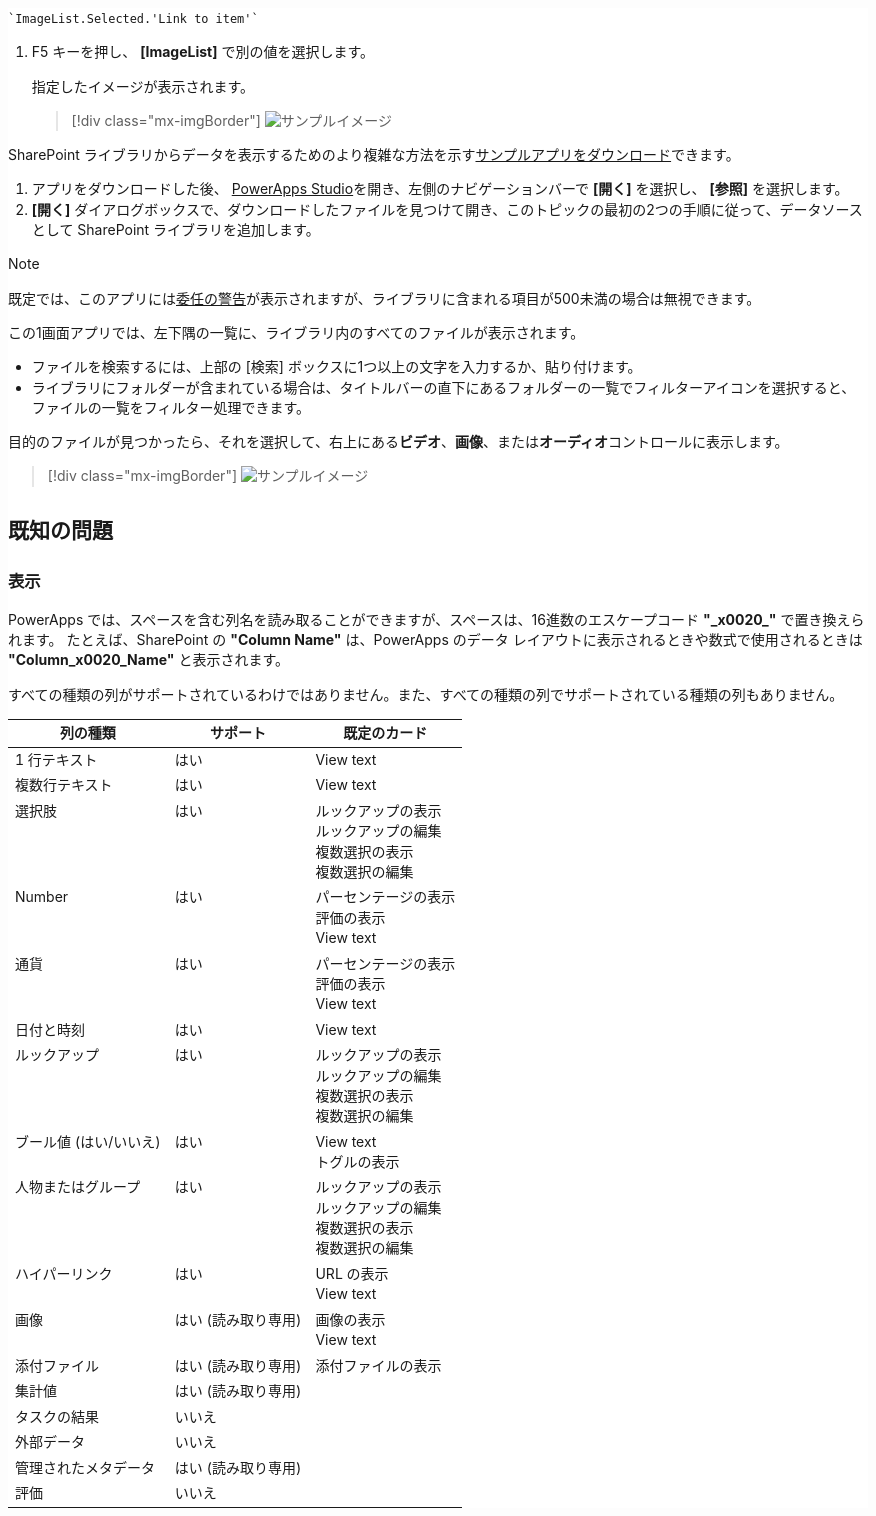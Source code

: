     `ImageList.Selected.'Link to item'`

1. F5 キーを押し、 **[ImageList]** で別の値を選択します。

    指定したイメージが表示されます。

    > [!div class="mx-imgBorder"]
    > ![サンプルイメージ](./media/connection-sharepoint-online/golden-honey.png)

SharePoint ライブラリからデータを表示するためのより複雑な方法を示す[サンプルアプリをダウンロード](https://pwrappssamples.blob.core.windows.net/samples/spdoclib_blogapp.msapp)できます。

1. アプリをダウンロードした後、 [PowerApps Studio](https://us.create.powerapps.com/studio/#)を開き、左側のナビゲーションバーで **[開く]** を選択し、 **[参照]** を選択します。
1. **[開く]** ダイアログボックスで、ダウンロードしたファイルを見つけて開き、このトピックの最初の2つの手順に従って、データソースとして SharePoint ライブラリを追加します。

> [!NOTE]
> 既定では、このアプリには[委任の警告](../delegation-overview.md)が表示されますが、ライブラリに含まれる項目が500未満の場合は無視できます。

この1画面アプリでは、左下隅の一覧に、ライブラリ内のすべてのファイルが表示されます。

- ファイルを検索するには、上部の [検索] ボックスに1つ以上の文字を入力するか、貼り付けます。
- ライブラリにフォルダーが含まれている場合は、タイトルバーの直下にあるフォルダーの一覧でフィルターアイコンを選択すると、ファイルの一覧をフィルター処理できます。

目的のファイルが見つかったら、それを選択して、右上にある**ビデオ**、**画像**、または**オーディオ**コントロールに表示します。

> [!div class="mx-imgBorder"]
> ![サンプルイメージ](./media/connection-sharepoint-online/library-app.png)

## <a name="known-issues"></a>既知の問題

### <a name="lists"></a>表示

PowerApps では、スペースを含む列名を読み取ることができますが、スペースは、16進数のエスケープコード **"\_x0020\_"** で置き換えられます。 たとえば、SharePoint の **"Column Name"** は、PowerApps のデータ レイアウトに表示されるときや数式で使用されるときは **"Column_x0020_Name"** と表示されます。

すべての種類の列がサポートされているわけではありません。また、すべての種類の列でサポートされている種類の列もありません。

| 列の種類 | サポート | 既定のカード |
| --- | --- | --- |
| 1 行テキスト |はい |View text |
| 複数行テキスト |はい |View text |
| 選択肢 |はい |ルックアップの表示<br>ルックアップの編集<br>複数選択の表示<br>複数選択の編集 |
| Number |はい |パーセンテージの表示<br>評価の表示<br>View text |
| 通貨 |はい |パーセンテージの表示<br>評価の表示<br>View text |
| 日付と時刻 |はい |View text |
| ルックアップ |はい |ルックアップの表示<br>ルックアップの編集<br>複数選択の表示<br>複数選択の編集 |
| ブール値 (はい/いいえ) |はい |View text<br>トグルの表示 |
| 人物またはグループ |はい |ルックアップの表示<br>ルックアップの編集<br>複数選択の表示<br>複数選択の編集 |
| ハイパーリンク |はい |URL の表示<br>View text |
| 画像 |はい (読み取り専用) |画像の表示<br>View text |
| 添付ファイル |はい (読み取り専用) |添付ファイルの表示|
| 集計値 |はい (読み取り専用) | |
| タスクの結果 |いいえ | |
| 外部データ |いいえ | |
| 管理されたメタデータ |はい (読み取り専用) | |
| 評価 |いいえ | |